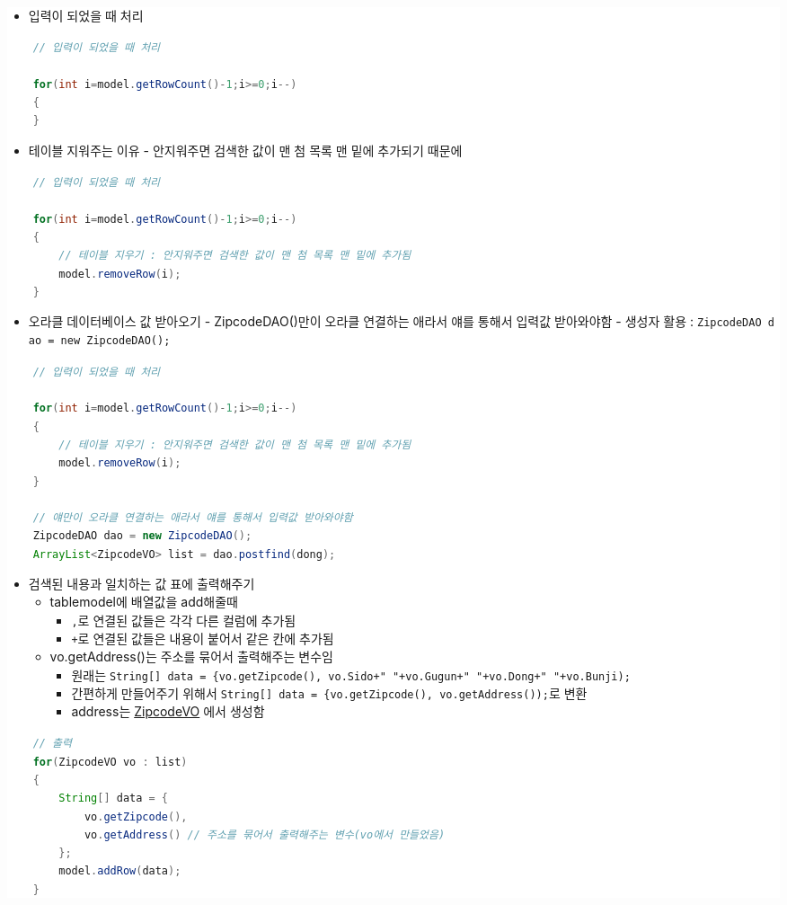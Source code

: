 
- 입력이 되었을 때 처리
```java
	// 입력이 되었을 때 처리
		
	for(int i=model.getRowCount()-1;i>=0;i--)
	{
	}

```
- 테이블 지워주는 이유
        - 안지워주면 검색한 값이 맨 첨 목록 맨 밑에 추가되기 때문에
```java
	// 입력이 되었을 때 처리
		
	for(int i=model.getRowCount()-1;i>=0;i--)
	{
		// 테이블 지우기 : 안지워주면 검색한 값이 맨 첨 목록 맨 밑에 추가됨
		model.removeRow(i);
	}
```


- 오라클 데이터베이스 값 받아오기
        - ZipcodeDAO()만이 오라클 연결하는 애라서 얘를 통해서 입력값 받아와야함
        - 생성자 활용 : ```ZipcodeDAO dao = new ZipcodeDAO();```

```java
	// 입력이 되었을 때 처리
		
	for(int i=model.getRowCount()-1;i>=0;i--)
	{
		// 테이블 지우기 : 안지워주면 검색한 값이 맨 첨 목록 맨 밑에 추가됨
		model.removeRow(i);
	}
			
	// 얘만이 오라클 연결하는 애라서 얘를 통해서 입력값 받아와야함
	ZipcodeDAO dao = new ZipcodeDAO();
	ArrayList<ZipcodeVO> list = dao.postfind(dong);

```




- 검색된 내용과 일치하는 값 표에 출력해주기
  - tablemodel에 배열값을 add해줄때
     - ```,```로 연결된 값들은 각각 다른 컬럼에 추가됨
     - ```+```로 연결된 값들은 내용이 붙어서 같은 칸에 추가됨
  - vo.getAddress()는 주소를 묶어서 출력해주는 변수임
     - 원래는 ```String[] data = {vo.getZipcode(), vo.Sido+" "+vo.Gugun+" "+vo.Dong+" "+vo.Bunji);```
     - 간편하게 만들어주기 위해서 ```String[] data = {vo.getZipcode(), vo.getAddress());```로 변환
     - address는 [ZipcodeVO](https://github.com/haenyilee/JAVA_Basic/wiki/Java_%EB%8D%B0%EC%9D%B4%ED%84%B0%EB%B2%A0%EC%9D%B4%EC%8A%A4_%EC%9A%B0%ED%8E%B8%EB%B2%88%ED%98%B8%EC%B0%BE%EA%B8%B0#vovalue-object) 에서 생성함


```java
	// 출력
	for(ZipcodeVO vo : list)
	{
		String[] data = {
			vo.getZipcode(),
			vo.getAddress() // 주소를 묶어서 출력해주는 변수(vo에서 만들었음)
		};
		model.addRow(data);
	}
```

